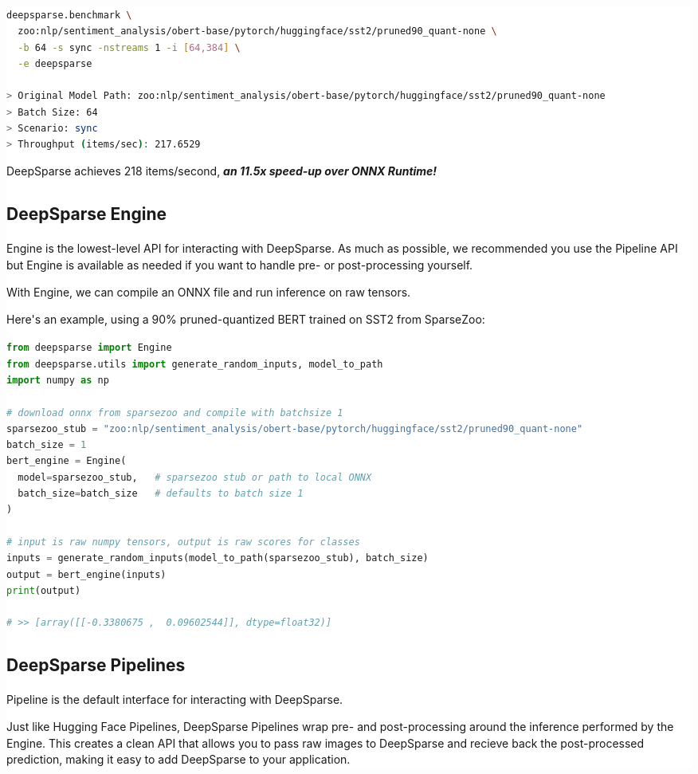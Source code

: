 ```bash
deepsparse.benchmark \
  zoo:nlp/sentiment_analysis/obert-base/pytorch/huggingface/sst2/pruned90_quant-none \
  -b 64 -s sync -nstreams 1 -i [64,384] \
  -e deepsparse

> Original Model Path: zoo:nlp/sentiment_analysis/obert-base/pytorch/huggingface/sst2/pruned90_quant-none
> Batch Size: 64
> Scenario: sync
> Throughput (items/sec): 217.6529
```

DeepSparse achieves 218 items/second, ***an 11.5x speed-up over ONNX Runtime!***

## DeepSparse Engine

Engine is the lowest-level API for interacting with DeepSparse. As much as possible, we recommended you use the Pipeline
API but Engine is available as needed if you want to handle pre- or post-processing yourself.

With Engine, we can compile an ONNX file and run inference on raw tensors.

Here's an example, using a 90% pruned-quantized BERT trained on SST2 from SparseZoo:

```python
from deepsparse import Engine
from deepsparse.utils import generate_random_inputs, model_to_path
import numpy as np

# download onnx from sparsezoo and compile with batchsize 1
sparsezoo_stub = "zoo:nlp/sentiment_analysis/obert-base/pytorch/huggingface/sst2/pruned90_quant-none"
batch_size = 1
bert_engine = Engine(
  model=sparsezoo_stub,   # sparsezoo stub or path to local ONNX
  batch_size=batch_size   # defaults to batch size 1
)

# input is raw numpy tensors, output is raw scores for classes
inputs = generate_random_inputs(model_to_path(sparsezoo_stub), batch_size)
output = bert_engine(inputs)
print(output)

# >> [array([[-0.3380675 ,  0.09602544]], dtype=float32)]
```

## DeepSparse Pipelines

Pipeline is the default interface for interacting with DeepSparse. 

Just like Hugging Face Pipelines, DeepSparse Pipelines wrap pre- and post-processing around the inference performed by the Engine.
This creates a clean API that allows you to pass raw images to DeepSparse and recieve back the post-processed prediction,
making it easy to add DeepSparse to your application.
